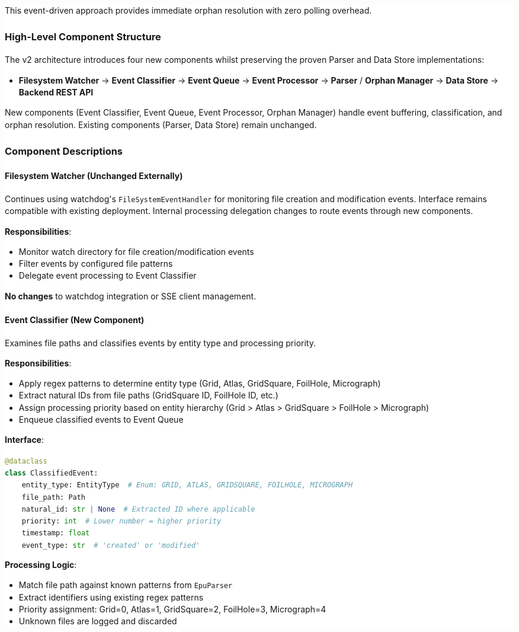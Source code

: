 This event-driven approach provides immediate orphan resolution with zero polling overhead.

### High-Level Component Structure

The v2 architecture introduces four new components whilst preserving the proven Parser and Data Store implementations:

- **Filesystem Watcher** → **Event Classifier** → **Event Queue** → **Event Processor** → **Parser** / **Orphan Manager**
  → **Data Store** → **Backend REST API**

New components (Event Classifier, Event Queue, Event Processor, Orphan Manager) handle event buffering, classification,
and orphan resolution. Existing components (Parser, Data Store) remain unchanged.

### Component Descriptions

#### Filesystem Watcher (Unchanged Externally)

Continues using watchdog's `FileSystemEventHandler` for monitoring file creation and modification events. Interface
remains compatible with existing deployment. Internal processing delegation changes to route events through new
components.

**Responsibilities**:
- Monitor watch directory for file creation/modification events
- Filter events by configured file patterns
- Delegate event processing to Event Classifier

**No changes** to watchdog integration or SSE client management.

#### Event Classifier (New Component)

Examines file paths and classifies events by entity type and processing priority.

**Responsibilities**:
- Apply regex patterns to determine entity type (Grid, Atlas, GridSquare, FoilHole, Micrograph)
- Extract natural IDs from file paths (GridSquare ID, FoilHole ID, etc.)
- Assign processing priority based on entity hierarchy (Grid > Atlas > GridSquare > FoilHole > Micrograph)
- Enqueue classified events to Event Queue

**Interface**:
```python
@dataclass
class ClassifiedEvent:
    entity_type: EntityType  # Enum: GRID, ATLAS, GRIDSQUARE, FOILHOLE, MICROGRAPH
    file_path: Path
    natural_id: str | None  # Extracted ID where applicable
    priority: int  # Lower number = higher priority
    timestamp: float
    event_type: str  # 'created' or 'modified'
```

**Processing Logic**:
- Match file path against known patterns from `EpuParser`
- Extract identifiers using existing regex patterns
- Priority assignment: Grid=0, Atlas=1, GridSquare=2, FoilHole=3, Micrograph=4
- Unknown files are logged and discarded
